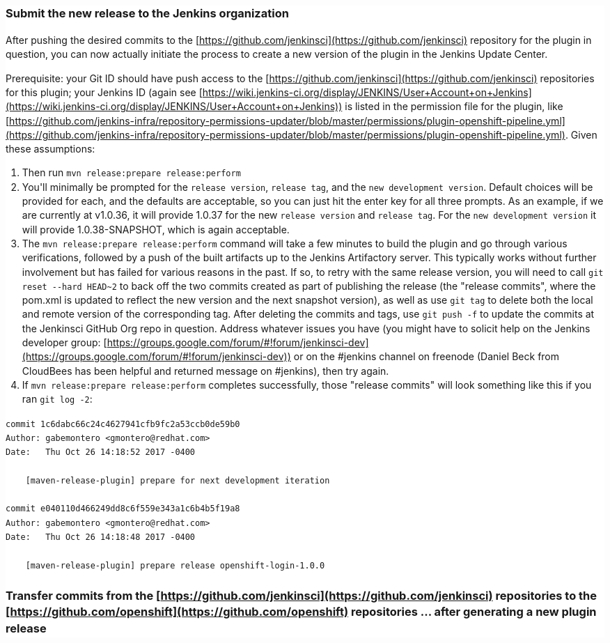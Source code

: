 ### Submit the new release to the Jenkins organization

After pushing the desired commits to the [https://github.com/jenkinsci](https://github.com/jenkinsci) repository for the plugin in question, you can now actually initiate the process to create a new version of the plugin in the Jenkins Update Center.

Prerequisite: your Git ID should have push access to the [https://github.com/jenkinsci](https://github.com/jenkinsci) repositories for this plugin; your Jenkins ID (again see [https://wiki.jenkins-ci.org/display/JENKINS/User+Account+on+Jenkins](https://wiki.jenkins-ci.org/display/JENKINS/User+Account+on+Jenkins)) is listed in the permission file for the plugin, like [https://github.com/jenkins-infra/repository-permissions-updater/blob/master/permissions/plugin-openshift-pipeline.yml](https://github.com/jenkins-infra/repository-permissions-updater/blob/master/permissions/plugin-openshift-pipeline.yml).  Given these assumptions:

1. Then run `mvn release:prepare release:perform`
1. You'll minimally be prompted for the `release version`, `release tag`, and the `new development version`.  Default choices will be provided for each, and the defaults are acceptable, so you can just hit the enter key for all three prompts.  As an example, if we are currently at v1.0.36, it will provide 1.0.37 for the new `release version` and `release tag`.  For the `new development version` it will provide 1.0.38-SNAPSHOT, which is again acceptable.  
1. The `mvn release:prepare release:perform` command will take a few minutes to build the plugin and go through various verifications, followed by a push of the built artifacts up to the Jenkins Artifactory server.  This typically works without further involvement but has failed for various reasons in the past.  If so, to retry with the same release version, you will need to call `git reset --hard HEAD~2` to back off the two commits created as part of publishing the release (the "release commits", where the pom.xml is updated to reflect the new version and the next snapshot version), as well as use `git tag` to delete both the local and remote version of the corresponding tag.  After deleting the commits and tags, use `git push -f` to update the commits at the Jenkinsci GitHub Org repo in question. Address whatever issues you have (you might have to solicit help on the Jenkins developer group: [https://groups.google.com/forum/#!forum/jenkinsci-dev](https://groups.google.com/forum/#!forum/jenkinsci-dev)) or on the #jenkins channel on freenode (Daniel Beck from CloudBees has been helpful and returned message on #jenkins), then try again.
1. If `mvn release:prepare release:perform` completes successfully, those "release commits" will look something like this if you ran `git log -2`:

```
commit 1c6dabc66c24c4627941cfb9fc2a53ccb0de59b0
Author: gabemontero <gmontero@redhat.com>
Date:   Thu Oct 26 14:18:52 2017 -0400

    [maven-release-plugin] prepare for next development iteration

commit e040110d466249dd8c6f559e343a1c6b4b5f19a8
Author: gabemontero <gmontero@redhat.com>
Date:   Thu Oct 26 14:18:48 2017 -0400

    [maven-release-plugin] prepare release openshift-login-1.0.0
```

### Transfer commits from the [https://github.com/jenkinsci](https://github.com/jenkinsci) repositories to the [https://github.com/openshift](https://github.com/openshift) repositories ... after generating a new plugin release
